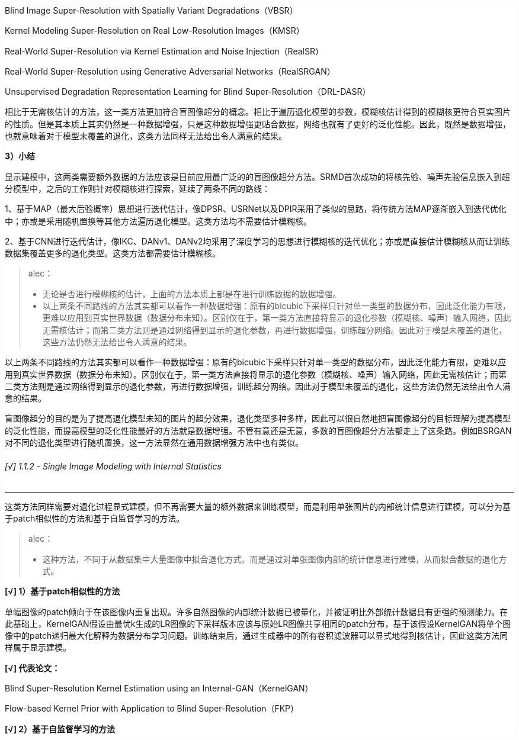 Blind Image Super-Resolution with Spatially Variant Degradations（VBSR）

Kernel Modeling Super-Resolution on Real Low-Resolution Images（KMSR）

Real-World Super-Resolution via Kernel Estimation and Noise Injection（RealSR）

Real-World Super-Resolution using Generative Adversarial Networks（RealSRGAN）

Unsupervised Degradation Representation Learning for Blind Super-Resolution（DRL-DASR）

相比于无需核估计的方法，这一类方法更加符合盲图像超分的概念。相比于遍历退化模型的参数，模糊核估计得到的模糊核更符合真实图片的性质。但是其本质上其实仍然是一种数据增强，只是这种数据增强更贴合数据，网络也就有了更好的泛化性能。因此，既然是数据增强，也就意味着对于模型未覆盖的退化，这类方法同样无法给出令人满意的结果。

**3）小结**

显示建模中，这两类需要额外数据的方法应该是目前应用最广泛的的盲图像超分方法。SRMD首次成功的将核先验、噪声先验信息嵌入到超分模型中，之后的工作则针对模糊核进行探索，延续了两条不同的路线：

1、基于MAP（最大后验概率）思想进行迭代估计，像DPSR、USRNet以及DPIR采用了类似的思路，将传统方法MAP逐渐嵌入到迭代优化中；亦或是采用随机置换等其他方法遍历退化模型。这类方法均不需要估计模糊核。

2、基于CNN进行迭代估计，像IKC、DANv1、DANv2均采用了深度学习的思想进行模糊核的迭代优化；亦或是直接估计模糊核从而让训练数据集覆盖更多的退化类型。这类方法都需要估计模糊核。

> alec：
>
> - 无论是否进行模糊核的估计，上面的方法本质上都是在进行训练数据的数据增强。
> - 以上两条不同路线的方法其实都可以看作一种数据增强：原有的bicubic下采样只针对单一类型的数据分布，因此泛化能力有限，更难以应用到真实世界数据（数据分布未知）。区别仅在于，第一类方法直接将显示的退化参数（模糊核、噪声）输入网络，因此无需核估计；而第二类方法则是通过网络得到显示的退化参数，再进行数据增强，训练超分网络。因此对于模型未覆盖的退化，这些方法仍然无法给出令人满意的结果。

以上两条不同路线的方法其实都可以看作一种数据增强：原有的bicubic下采样只针对单一类型的数据分布，因此泛化能力有限，更难以应用到真实世界数据（数据分布未知）。区别仅在于，第一类方法直接将显示的退化参数（模糊核、噪声）输入网络，因此无需核估计；而第二类方法则是通过网络得到显示的退化参数，再进行数据增强，训练超分网络。因此对于模型未覆盖的退化，这些方法仍然无法给出令人满意的结果。

盲图像超分的目的是为了提高退化模型未知的图片的超分效果，退化类型多种多样，因此可以很自然地把盲图像超分的目标理解为提高模型的泛化性能，而提高模型的泛化性能最好的方法就是数据增强。不管有意还是无意，多数的盲图像超分方法都走上了这条路。例如BSRGAN对不同的退化类型进行随机置换，这一方法显然在通用数据增强方法中也有类似。

###### [√] 1.1.2 - Single Image Modeling with Internal Statistics

---

这类方法同样需要对退化过程显式建模，但不再需要大量的额外数据来训练模型，而是利用单张图片的内部统计信息进行建模，可以分为基于patch相似性的方法和基于自监督学习的方法。

> alec：
>
> - 这种方法，不同于从数据集中大量图像中拟合退化方式。而是通过对单张图像内部的统计信息进行建模，从而拟合数据的退化方式。

**[√] 1）基于patch相似性的方法**

单幅图像的patch倾向于在该图像内重复出现。许多自然图像的内部统计数据已被量化，并被证明比外部统计数据具有更强的预测能力。在此基础上，KernelGAN假设由最优k生成的LR图像的下采样版本应该与原始LR图像共享相同的patch分布，基于该假设KernelGAN将单个图像中的patch递归最大化解释为数据分布学习问题。训练结束后，通过生成器中的所有卷积滤波器可以显式地得到核估计，因此这类方法同样属于显示建模。



**[√] 代表论文：**

Blind Super-Resolution Kernel Estimation using an Internal-GAN（KernelGAN）

Flow-based Kernel Prior with Application to Blind Super-Resolution（FKP）



**[√] 2）基于自监督学习的方法**
